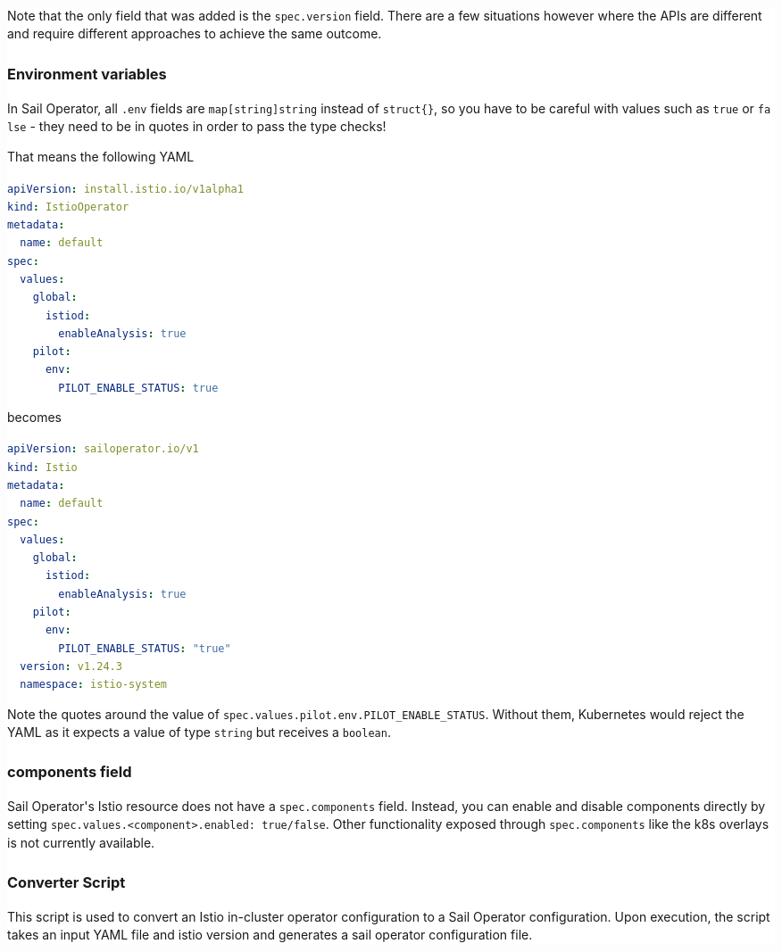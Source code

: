 Note that the only field that was added is the `spec.version` field. There are a few situations however where the APIs are different and require different approaches to achieve the same outcome.

### Environment variables

In Sail Operator, all `.env` fields are `map[string]string` instead of `struct{}`, so you have to be careful with values such as `true` or `false` - they need to be in quotes in order to pass the type checks!

That means the following YAML

```yaml
apiVersion: install.istio.io/v1alpha1
kind: IstioOperator
metadata:
  name: default
spec:
  values:
    global:
      istiod:
        enableAnalysis: true
    pilot:
      env:
        PILOT_ENABLE_STATUS: true
```

becomes

```yaml
apiVersion: sailoperator.io/v1
kind: Istio
metadata:
  name: default
spec:
  values:
    global:
      istiod:
        enableAnalysis: true
    pilot:
      env:
        PILOT_ENABLE_STATUS: "true"
  version: v1.24.3
  namespace: istio-system
```

Note the quotes around the value of `spec.values.pilot.env.PILOT_ENABLE_STATUS`. Without them, Kubernetes would reject the YAML as it expects a value of type `string` but receives a `boolean`.

### components field

Sail Operator's Istio resource does not have a `spec.components` field. Instead, you can enable and disable components directly by setting `spec.values.<component>.enabled: true/false`. Other functionality exposed through `spec.components` like the k8s overlays is not currently available.

### Converter Script
This script is used to convert an Istio in-cluster operator configuration to a Sail Operator configuration. Upon execution, the script takes an input YAML file and istio version and generates a sail operator configuration file.
